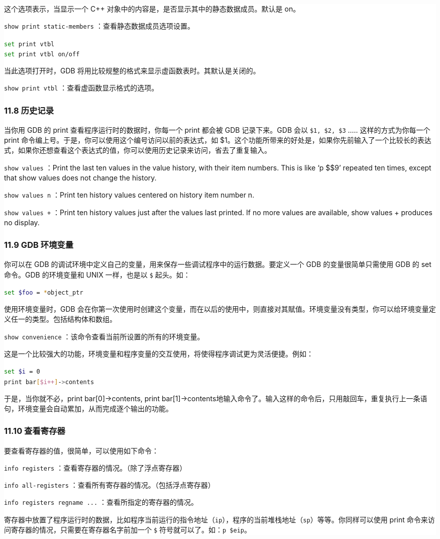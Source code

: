 这个选项表示，当显示一个 C++ 对象中的内容是，是否显示其中的静态数据成员。默认是 on。

`show print static-members` ：查看静态数据成员选项设置。

```bash
set print vtbl
set print vtbl on/off
```

当此选项打开时，GDB 将用比较规整的格式来显示虚函数表时。其默认是关闭的。

`show print vtbl` ：查看虚函数显示格式的选项。

### 11.8 历史记录

当你用 GDB 的 print 查看程序运行时的数据时，你每一个 print 都会被 GDB 记录下来。GDB 会以 `$1, $2, $3` ..... 这样的方式为你每一个 print 命令编上号。于是，你可以使用这个编号访问以前的表达式，如 $1。这个功能所带来的好处是，如果你先前输入了一个比较长的表达式，如果你还想查看这个表达式的值，你可以使用历史记录来访问，省去了重复输入。

`show values` ：Print the last ten values in the value history, with their item numbers. This is like ‘p $$9’ repeated ten times, except that show values does not change the history.

`show values n` ：Print ten history values centered on history item number n.

`show values +` ：Print ten history values just after the values last printed. If no more values are available, show values + produces no display.

### 11.9 GDB 环境变量

你可以在 GDB 的调试环境中定义自己的变量，用来保存一些调试程序中的运行数据。要定义一个 GDB 的变量很简单只需使用 GDB 的 set 命令。GDB 的环境变量和 UNIX 一样，也是以 `$` 起头。如：

```bash
set $foo = *object_ptr
```

使用环境变量时，GDB 会在你第一次使用时创建这个变量，而在以后的使用中，则直接对其賦值。环境变量没有类型，你可以给环境变量定义任一的类型。包括结构体和数组。

`show convenience` ：该命令查看当前所设置的所有的环境变量。

这是一个比较强大的功能，环境变量和程序变量的交互使用，将使得程序调试更为灵活便捷。例如：

```bash
set $i = 0
print bar[$i++]->contents
```

于是，当你就不必，print bar[0]->contents, print bar[1]->contents地输入命令了。输入这样的命令后，只用敲回车，重复执行上一条语句，环境变量会自动累加，从而完成逐个输出的功能。

### 11.10 查看寄存器

要查看寄存器的值，很简单，可以使用如下命令：

`info registers` ：查看寄存器的情况。（除了浮点寄存器）

`info all-registers` ：查看所有寄存器的情况。（包括浮点寄存器）

`info registers regname ...` ：查看所指定的寄存器的情况。

寄存器中放置了程序运行时的数据，比如程序当前运行的指令地址（`ip`），程序的当前堆栈地址（`sp`）等等。你同样可以使用 print 命令来访问寄存器的情况，只需要在寄存器名字前加一个 `$` 符号就可以了。如：`p $eip`。

